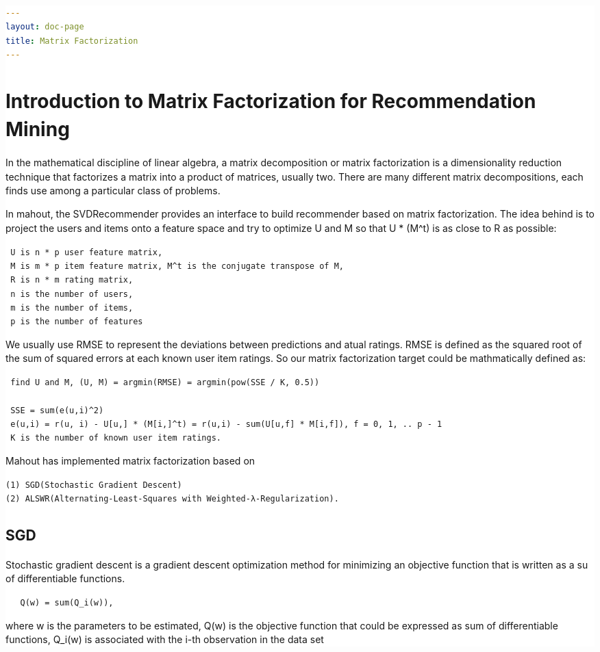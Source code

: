 ```yaml
---
layout: doc-page
title: Matrix Factorization
---
```


<a name="MatrixFactorization-Intro"></a>
# Introduction to Matrix Factorization for Recommendation Mining

In the mathematical discipline of linear algebra, a matrix decomposition 
or matrix factorization is a dimensionality reduction technique that factorizes a matrix into a product of matrices, usually two. 
There are many different matrix decompositions, each finds use among a particular class of problems.

In mahout, the SVDRecommender provides an interface to build recommender based on matrix factorization.
The idea behind is to project the users and items onto a feature space and try to optimize U and M so that U \* (M^t) is as close to R as possible:

     U is n * p user feature matrix, 
     M is m * p item feature matrix, M^t is the conjugate transpose of M,
     R is n * m rating matrix,
     n is the number of users,
     m is the number of items,
     p is the number of features

We usually use RMSE to represent the deviations between predictions and atual ratings.
RMSE is defined as the squared root of the sum of squared errors at each known user item ratings.
So our matrix factorization target could be mathmatically defined as:

     find U and M, (U, M) = argmin(RMSE) = argmin(pow(SSE / K, 0.5))
     
     SSE = sum(e(u,i)^2)
     e(u,i) = r(u, i) - U[u,] * (M[i,]^t) = r(u,i) - sum(U[u,f] * M[i,f]), f = 0, 1, .. p - 1
     K is the number of known user item ratings.

<a name="MatrixFactorization-Factorizers"></a>

Mahout has implemented matrix factorization based on 

    (1) SGD(Stochastic Gradient Descent)
    (2) ALSWR(Alternating-Least-Squares with Weighted-λ-Regularization).

## SGD

Stochastic gradient descent is a gradient descent optimization method for minimizing an objective function that is written as a su of differentiable functions.

       Q(w) = sum(Q_i(w)), 

where w is the parameters to be estimated,
      Q(w) is the objective function that could be expressed as sum of differentiable functions,
      Q_i(w) is associated with the i-th observation in the data set 
